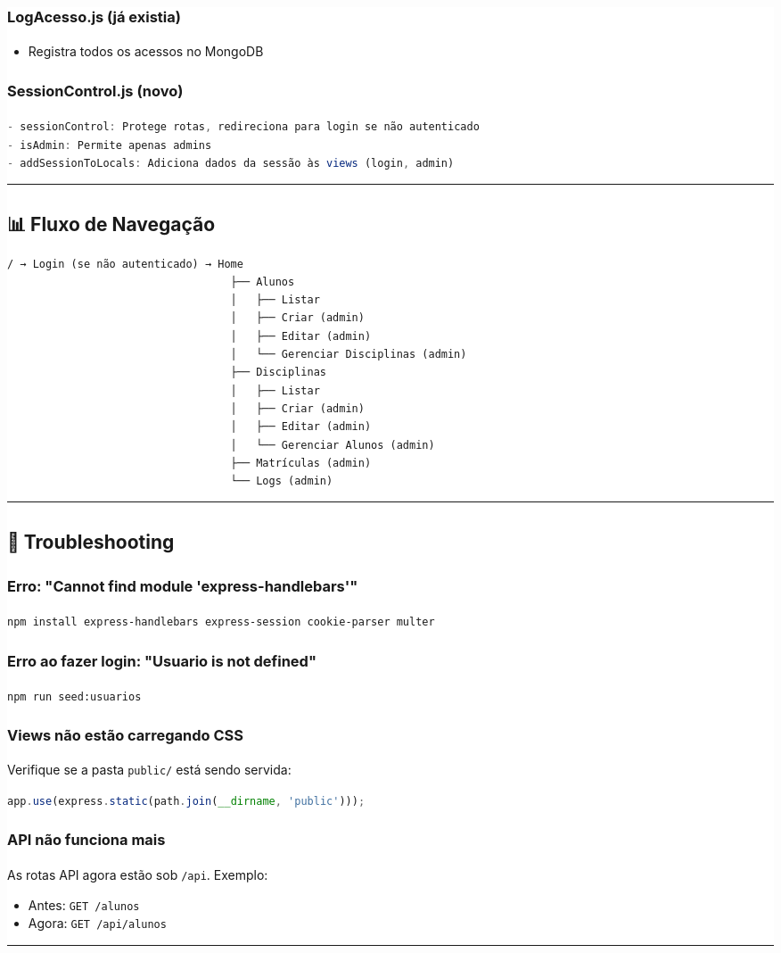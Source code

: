 ### LogAcesso.js (já existia)
- Registra todos os acessos no MongoDB

### SessionControl.js (novo)
```javascript
- sessionControl: Protege rotas, redireciona para login se não autenticado
- isAdmin: Permite apenas admins
- addSessionToLocals: Adiciona dados da sessão às views (login, admin)
```

---

## 📊 Fluxo de Navegação

```
/ → Login (se não autenticado) → Home
                                   ├── Alunos
                                   │   ├── Listar
                                   │   ├── Criar (admin)
                                   │   ├── Editar (admin)
                                   │   └── Gerenciar Disciplinas (admin)
                                   ├── Disciplinas
                                   │   ├── Listar
                                   │   ├── Criar (admin)
                                   │   ├── Editar (admin)
                                   │   └── Gerenciar Alunos (admin)
                                   ├── Matrículas (admin)
                                   └── Logs (admin)
```

---

## 🐛 Troubleshooting

### Erro: "Cannot find module 'express-handlebars'"
```bash
npm install express-handlebars express-session cookie-parser multer
```

### Erro ao fazer login: "Usuario is not defined"
```bash
npm run seed:usuarios
```

### Views não estão carregando CSS
Verifique se a pasta `public/` está sendo servida:
```javascript
app.use(express.static(path.join(__dirname, 'public')));
```

### API não funciona mais
As rotas API agora estão sob `/api`. Exemplo:
- Antes: `GET /alunos`
- Agora: `GET /api/alunos`

---